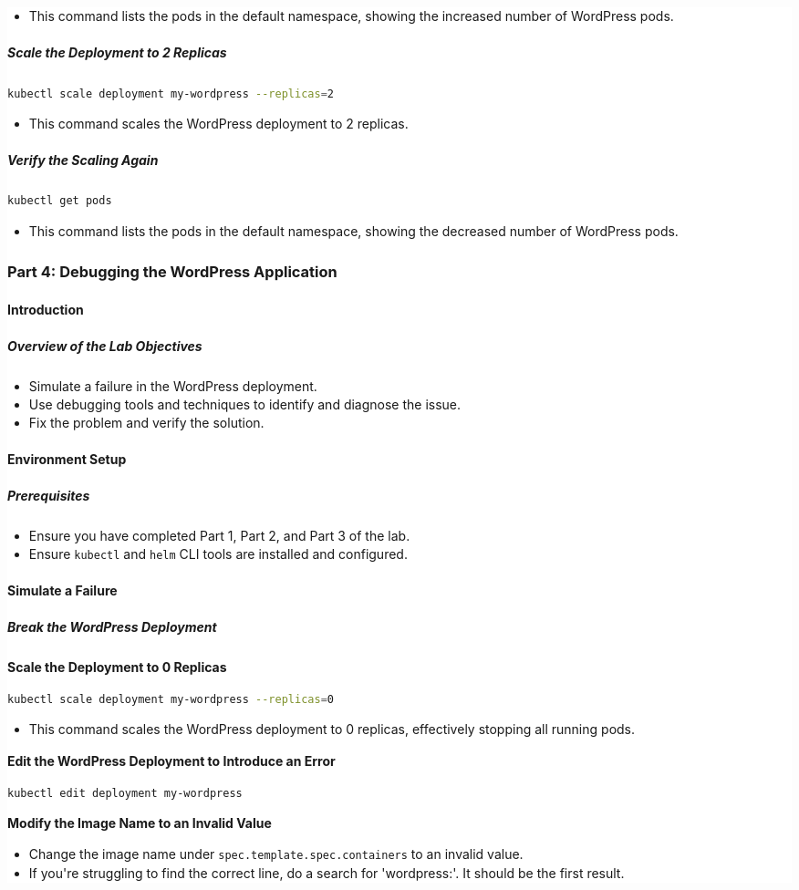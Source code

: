 - This command lists the pods in the default namespace, showing the increased number of WordPress pods.

##### **Scale the Deployment to 2 Replicas**

```bash
kubectl scale deployment my-wordpress --replicas=2
```

- This command scales the WordPress deployment to 2 replicas.

##### **Verify the Scaling Again**

```bash
kubectl get pods
```

- This command lists the pods in the default namespace, showing the decreased number of WordPress pods.

### Part 4: Debugging the WordPress Application

#### Introduction

##### **Overview of the Lab Objectives**
- Simulate a failure in the WordPress deployment.
- Use debugging tools and techniques to identify and diagnose the issue.
- Fix the problem and verify the solution.

#### Environment Setup

##### **Prerequisites**
- Ensure you have completed Part 1, Part 2, and Part 3 of the lab.
- Ensure `kubectl` and `helm` CLI tools are installed and configured.

#### Simulate a Failure

##### **Break the WordPress Deployment**

**Scale the Deployment to 0 Replicas**

```bash
kubectl scale deployment my-wordpress --replicas=0
```

- This command scales the WordPress deployment to 0 replicas, effectively stopping all running pods.

**Edit the WordPress Deployment to Introduce an Error**

```bash
kubectl edit deployment my-wordpress
```

**Modify the Image Name to an Invalid Value**

- Change the image name under `spec.template.spec.containers` to an invalid value.
- If you're struggling to find the correct line, do a search for 'wordpress:'. It should be the first result.
